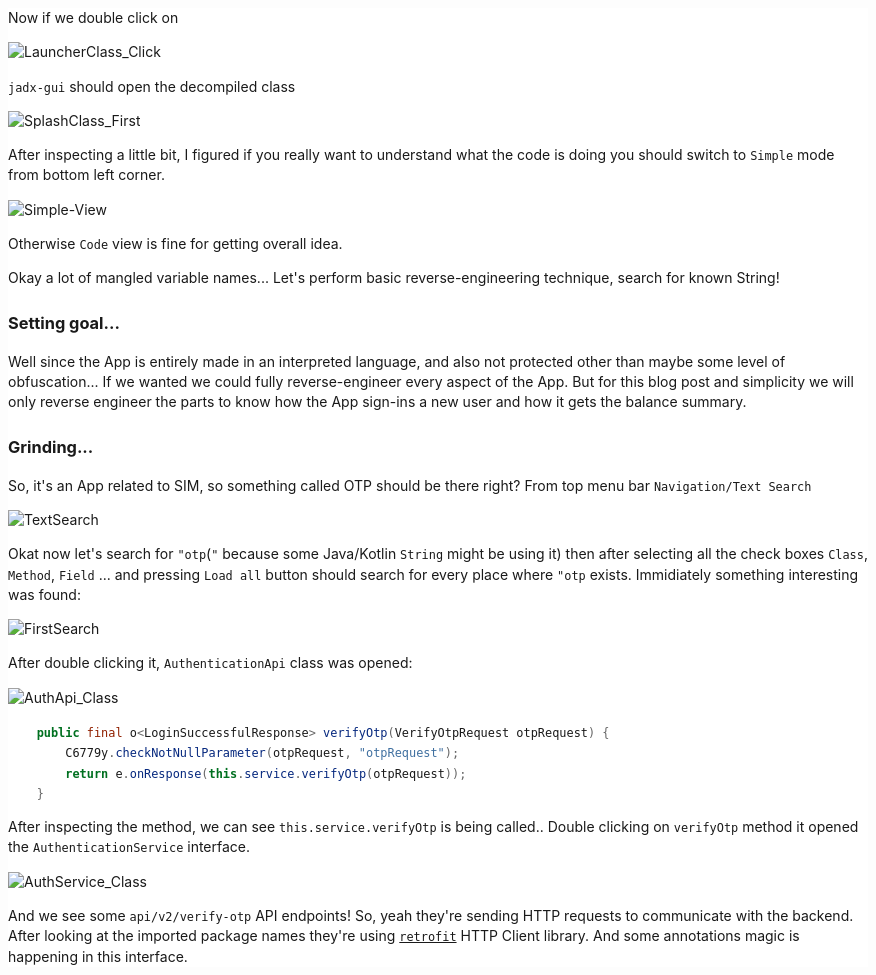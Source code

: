 Now if we double click on

![LauncherClass_Click](https://i.postimg.cc/4dNhsYMq/image.png)

`jadx-gui` should open the decompiled class

![SplashClass_First](https://i.postimg.cc/MHHRbnm6/image.png)

After inspecting a little bit, I figured if you really want to understand what the code is doing you should switch to `Simple` mode from bottom left corner.

![Simple-View](https://i.postimg.cc/13GgF0ZZ/image.png)

Otherwise `Code` view is fine for getting overall idea.

Okay a lot of mangled variable names... Let's perform basic reverse-engineering technique, search for known String!

### Setting goal...
Well since the App is entirely made in an interpreted language, and also not protected other than maybe some level of obfuscation... If we wanted we could fully reverse-engineer every aspect of the App.
But for this blog post and simplicity we will only reverse engineer the parts to know how the App sign-ins a new user and how it gets the balance summary.
### Grinding...
So, it's an App related to SIM, so something called OTP should be there right? From top menu bar `Navigation/Text Search`

![TextSearch](https://i.postimg.cc/gch6dbBz/image.png)

Okat now let's search for `"otp`(`"` because some Java/Kotlin `String` might be using it) then after selecting all the check boxes `Class`, `Method`, `Field` ... and pressing `Load all` button should search for every place where `"otp` exists.
Immidiately something interesting was found:

![FirstSearch](https://i.postimg.cc/PqBrFPHx/image.png)

After double clicking it, `AuthenticationApi` class was opened:

![AuthApi_Class](https://i.postimg.cc/7LqNJYdT/image.png)

```Java
    public final o<LoginSuccessfulResponse> verifyOtp(VerifyOtpRequest otpRequest) {
        C6779y.checkNotNullParameter(otpRequest, "otpRequest");
        return e.onResponse(this.service.verifyOtp(otpRequest));
    }
```
After inspecting the method, we can see `this.service.verifyOtp` is being called..
Double clicking on `verifyOtp` method it opened the `AuthenticationService` interface.

![AuthService_Class](https://i.postimg.cc/fR1NMprq/image.png)

And we see some `api/v2/verify-otp` API endpoints! So, yeah they're sending HTTP requests to communicate with the backend.
After looking at the imported package names they're using [`retrofit`](https://github.com/square/retrofit) HTTP Client library.
And some annotations magic is happening in this interface.
